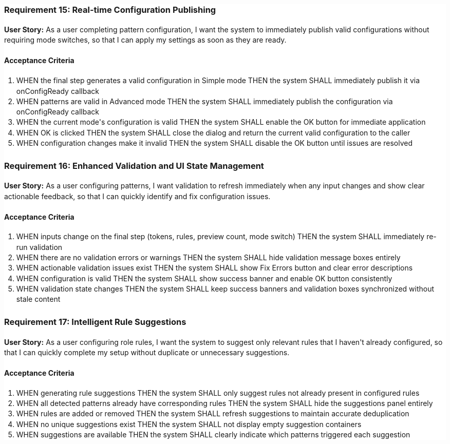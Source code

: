 ### Requirement 15: Real-time Configuration Publishing

**User Story:** As a user completing pattern configuration, I want the system to immediately publish valid configurations without requiring mode switches, so that I can apply my settings as soon as they are ready.

#### Acceptance Criteria

1. WHEN the final step generates a valid configuration in Simple mode THEN the system SHALL immediately publish it via onConfigReady callback
2. WHEN patterns are valid in Advanced mode THEN the system SHALL immediately publish the configuration via onConfigReady callback
3. WHEN the current mode's configuration is valid THEN the system SHALL enable the OK button for immediate application
4. WHEN OK is clicked THEN the system SHALL close the dialog and return the current valid configuration to the caller
5. WHEN configuration changes make it invalid THEN the system SHALL disable the OK button until issues are resolved

### Requirement 16: Enhanced Validation and UI State Management

**User Story:** As a user configuring patterns, I want validation to refresh immediately when any input changes and show clear actionable feedback, so that I can quickly identify and fix configuration issues.

#### Acceptance Criteria

1. WHEN inputs change on the final step (tokens, rules, preview count, mode switch) THEN the system SHALL immediately re-run validation
2. WHEN there are no validation errors or warnings THEN the system SHALL hide validation message boxes entirely
3. WHEN actionable validation issues exist THEN the system SHALL show Fix Errors button and clear error descriptions
4. WHEN configuration is valid THEN the system SHALL show success banner and enable OK button consistently
5. WHEN validation state changes THEN the system SHALL keep success banners and validation boxes synchronized without stale content

### Requirement 17: Intelligent Rule Suggestions

**User Story:** As a user configuring role rules, I want the system to suggest only relevant rules that I haven't already configured, so that I can quickly complete my setup without duplicate or unnecessary suggestions.

#### Acceptance Criteria

1. WHEN generating rule suggestions THEN the system SHALL only suggest rules not already present in configured rules
2. WHEN all detected patterns already have corresponding rules THEN the system SHALL hide the suggestions panel entirely
3. WHEN rules are added or removed THEN the system SHALL refresh suggestions to maintain accurate deduplication
4. WHEN no unique suggestions exist THEN the system SHALL not display empty suggestion containers
5. WHEN suggestions are available THEN the system SHALL clearly indicate which patterns triggered each suggestion
